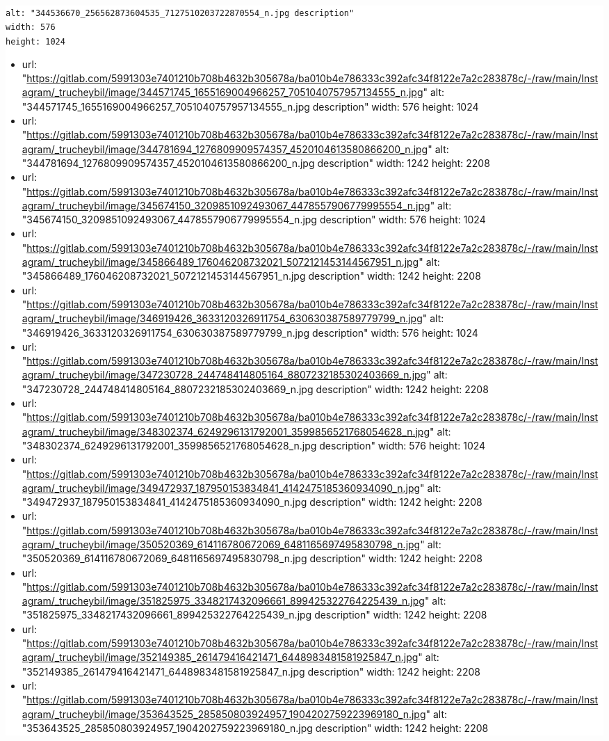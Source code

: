     alt: "344536670_256562873604535_7127510203722870554_n.jpg description"
    width: 576
    height: 1024
  - url: "https://gitlab.com/5991303e7401210b708b4632b305678a/ba010b4e786333c392afc34f8122e7a2c283878c/-/raw/main/Instagram/_trucheybil/image/344571745_1655169004966257_7051040757957134555_n.jpg"
    alt: "344571745_1655169004966257_7051040757957134555_n.jpg description"
    width: 576
    height: 1024
  - url: "https://gitlab.com/5991303e7401210b708b4632b305678a/ba010b4e786333c392afc34f8122e7a2c283878c/-/raw/main/Instagram/_trucheybil/image/344781694_1276809909574357_4520104613580866200_n.jpg"
    alt: "344781694_1276809909574357_4520104613580866200_n.jpg description"
    width: 1242
    height: 2208
  - url: "https://gitlab.com/5991303e7401210b708b4632b305678a/ba010b4e786333c392afc34f8122e7a2c283878c/-/raw/main/Instagram/_trucheybil/image/345674150_3209851092493067_4478557906779995554_n.jpg"
    alt: "345674150_3209851092493067_4478557906779995554_n.jpg description"
    width: 576
    height: 1024
  - url: "https://gitlab.com/5991303e7401210b708b4632b305678a/ba010b4e786333c392afc34f8122e7a2c283878c/-/raw/main/Instagram/_trucheybil/image/345866489_176046208732021_5072121453144567951_n.jpg"
    alt: "345866489_176046208732021_5072121453144567951_n.jpg description"
    width: 1242
    height: 2208
  - url: "https://gitlab.com/5991303e7401210b708b4632b305678a/ba010b4e786333c392afc34f8122e7a2c283878c/-/raw/main/Instagram/_trucheybil/image/346919426_3633120326911754_630630387589779799_n.jpg"
    alt: "346919426_3633120326911754_630630387589779799_n.jpg description"
    width: 576
    height: 1024
  - url: "https://gitlab.com/5991303e7401210b708b4632b305678a/ba010b4e786333c392afc34f8122e7a2c283878c/-/raw/main/Instagram/_trucheybil/image/347230728_244748414805164_8807232185302403669_n.jpg"
    alt: "347230728_244748414805164_8807232185302403669_n.jpg description"
    width: 1242
    height: 2208
  - url: "https://gitlab.com/5991303e7401210b708b4632b305678a/ba010b4e786333c392afc34f8122e7a2c283878c/-/raw/main/Instagram/_trucheybil/image/348302374_6249296131792001_3599856521768054628_n.jpg"
    alt: "348302374_6249296131792001_3599856521768054628_n.jpg description"
    width: 576
    height: 1024
  - url: "https://gitlab.com/5991303e7401210b708b4632b305678a/ba010b4e786333c392afc34f8122e7a2c283878c/-/raw/main/Instagram/_trucheybil/image/349472937_187950153834841_4142475185360934090_n.jpg"
    alt: "349472937_187950153834841_4142475185360934090_n.jpg description"
    width: 1242
    height: 2208
  - url: "https://gitlab.com/5991303e7401210b708b4632b305678a/ba010b4e786333c392afc34f8122e7a2c283878c/-/raw/main/Instagram/_trucheybil/image/350520369_614116780672069_6481165697495830798_n.jpg"
    alt: "350520369_614116780672069_6481165697495830798_n.jpg description"
    width: 1242
    height: 2208
  - url: "https://gitlab.com/5991303e7401210b708b4632b305678a/ba010b4e786333c392afc34f8122e7a2c283878c/-/raw/main/Instagram/_trucheybil/image/351825975_3348217432096661_899425322764225439_n.jpg"
    alt: "351825975_3348217432096661_899425322764225439_n.jpg description"
    width: 1242
    height: 2208
  - url: "https://gitlab.com/5991303e7401210b708b4632b305678a/ba010b4e786333c392afc34f8122e7a2c283878c/-/raw/main/Instagram/_trucheybil/image/352149385_261479416421471_6448983481581925847_n.jpg"
    alt: "352149385_261479416421471_6448983481581925847_n.jpg description"
    width: 1242
    height: 2208
  - url: "https://gitlab.com/5991303e7401210b708b4632b305678a/ba010b4e786333c392afc34f8122e7a2c283878c/-/raw/main/Instagram/_trucheybil/image/353643525_285850803924957_1904202759223969180_n.jpg"
    alt: "353643525_285850803924957_1904202759223969180_n.jpg description"
    width: 1242
    height: 2208